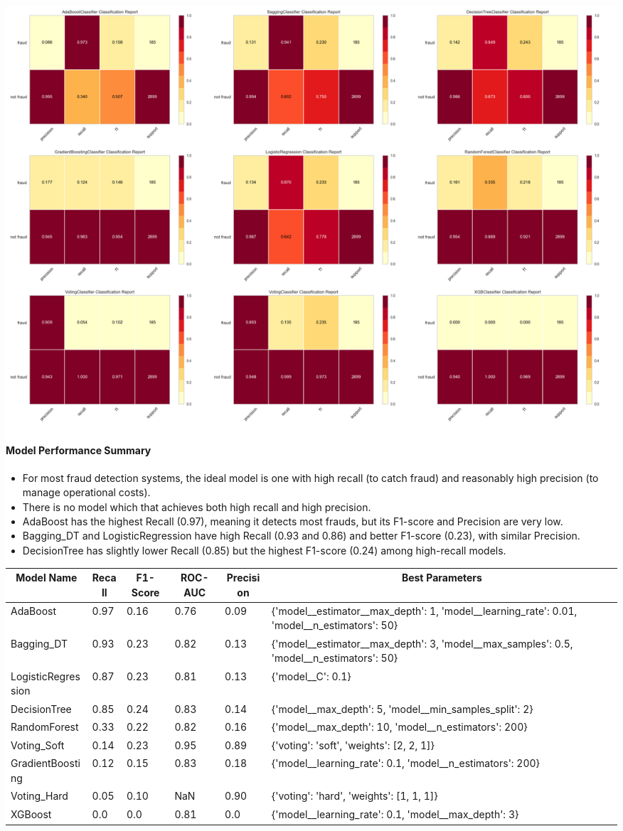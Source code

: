 ![Classification Reports](images/hypertuned_classificationreport.png)

#### Model Performance Summary

  - For most fraud detection systems, the ideal model is one with high recall (to catch fraud) and reasonably high precision (to manage operational costs).
  - There is no model which that achieves both high recall and high precision.
  - AdaBoost has the highest Recall (0.97), meaning it detects most frauds, but its F1-score and Precision are very low.
  - Bagging_DT and LogisticRegression have high Recall (0.93 and 0.86) and better F1-score (0.23), with similar Precision.
  - DecisionTree has slightly lower Recall (0.85) but the highest F1-score (0.24) among high-recall models.

| Model Name         | Recall | F1-Score | ROC-AUC | Precision | Best Parameters                                                                             |
|--------------------|--------|----------|---------|-----------|---------------------------------------------------------------------------------------------|
| AdaBoost           | 0.97   | 0.16     | 0.76    | 0.09      | {'model__estimator__max_depth': 1, 'model__learning_rate': 0.01, 'model__n_estimators': 50} |
| Bagging_DT         | 0.93   | 0.23     | 0.82    | 0.13      | {'model__estimator__max_depth': 3, 'model__max_samples': 0.5, 'model__n_estimators': 50}    |
| LogisticRegression | 0.87   | 0.23     | 0.81    | 0.13      | {'model__C': 0.1}                                                                           |
| DecisionTree       | 0.85   | 0.24     | 0.83    | 0.14      | {'model__max_depth': 5, 'model__min_samples_split': 2}                                      |
| RandomForest       | 0.33   | 0.22     | 0.82    | 0.16      | {'model__max_depth': 10, 'model__n_estimators': 200}                                        |
| Voting_Soft        | 0.14   | 0.23     | 0.95    | 0.89      | {'voting': 'soft', 'weights': [2, 2, 1]}                                                    |
| GradientBoosting   | 0.12   | 0.15     | 0.83    | 0.18      | {'model__learning_rate': 0.1, 'model__n_estimators': 200}                                   |
| Voting_Hard        | 0.05   | 0.10     | NaN     | 0.90      | {'voting': 'hard', 'weights': [1, 1, 1]}                                                    |
| XGBoost            | 0.0    | 0.0      | 0.81    | 0.0       | {'model__learning_rate': 0.1, 'model__max_depth': 3}                                        |
